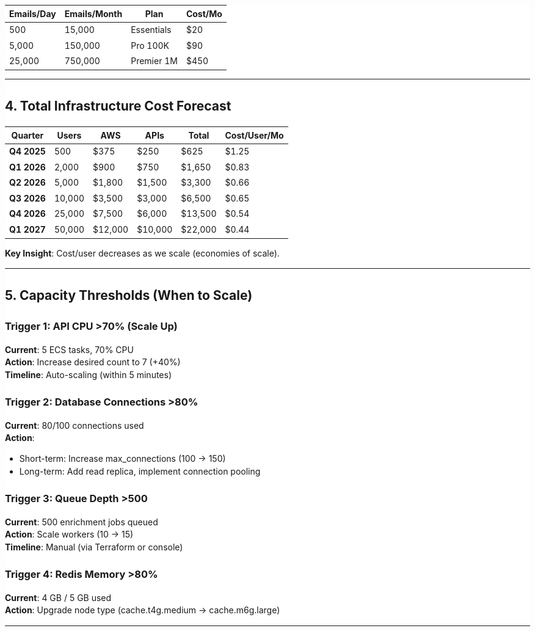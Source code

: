 | Emails/Day | Emails/Month | Plan | Cost/Mo |
|------------|--------------|------|---------|
| 500 | 15,000 | Essentials | $20 |
| 5,000 | 150,000 | Pro 100K | $90 |
| 25,000 | 750,000 | Premier 1M | $450 |

---

## 4. Total Infrastructure Cost Forecast

| Quarter | Users | AWS | APIs | Total | Cost/User/Mo |
|---------|-------|-----|------|-------|--------------|
| **Q4 2025** | 500 | $375 | $250 | $625 | $1.25 |
| **Q1 2026** | 2,000 | $900 | $750 | $1,650 | $0.83 |
| **Q2 2026** | 5,000 | $1,800 | $1,500 | $3,300 | $0.66 |
| **Q3 2026** | 10,000 | $3,500 | $3,000 | $6,500 | $0.65 |
| **Q4 2026** | 25,000 | $7,500 | $6,000 | $13,500 | $0.54 |
| **Q1 2027** | 50,000 | $12,000 | $10,000 | $22,000 | $0.44 |

**Key Insight**: Cost/user decreases as we scale (economies of scale).

---

## 5. Capacity Thresholds (When to Scale)

### Trigger 1: API CPU >70% (Scale Up)
**Current**: 5 ECS tasks, 70% CPU  
**Action**: Increase desired count to 7 (+40%)  
**Timeline**: Auto-scaling (within 5 minutes)

### Trigger 2: Database Connections >80%
**Current**: 80/100 connections used  
**Action**: 
- Short-term: Increase max_connections (100 → 150)
- Long-term: Add read replica, implement connection pooling

### Trigger 3: Queue Depth >500
**Current**: 500 enrichment jobs queued  
**Action**: Scale workers (10 → 15)  
**Timeline**: Manual (via Terraform or console)

### Trigger 4: Redis Memory >80%
**Current**: 4 GB / 5 GB used  
**Action**: Upgrade node type (cache.t4g.medium → cache.m6g.large)

---